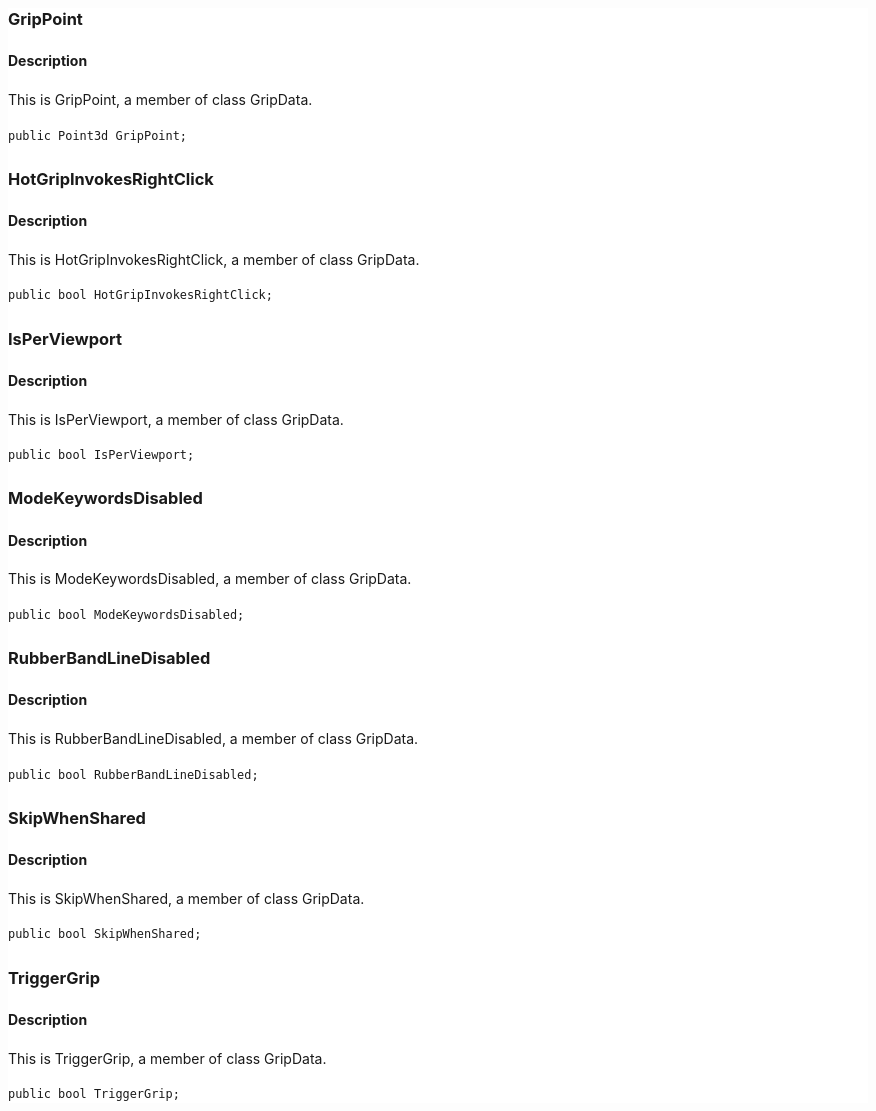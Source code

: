 ### GripPoint

#### Description
This is GripPoint, a member of class GripData.
```text
public Point3d GripPoint;
```

### HotGripInvokesRightClick

#### Description
This is HotGripInvokesRightClick, a member of class GripData.
```text
public bool HotGripInvokesRightClick;
```

### IsPerViewport

#### Description
This is IsPerViewport, a member of class GripData.
```text
public bool IsPerViewport;
```

### ModeKeywordsDisabled

#### Description
This is ModeKeywordsDisabled, a member of class GripData.
```text
public bool ModeKeywordsDisabled;
```

### RubberBandLineDisabled

#### Description
This is RubberBandLineDisabled, a member of class GripData.
```text
public bool RubberBandLineDisabled;
```

### SkipWhenShared

#### Description
This is SkipWhenShared, a member of class GripData.
```text
public bool SkipWhenShared;
```

### TriggerGrip

#### Description
This is TriggerGrip, a member of class GripData.
```text
public bool TriggerGrip;
```
